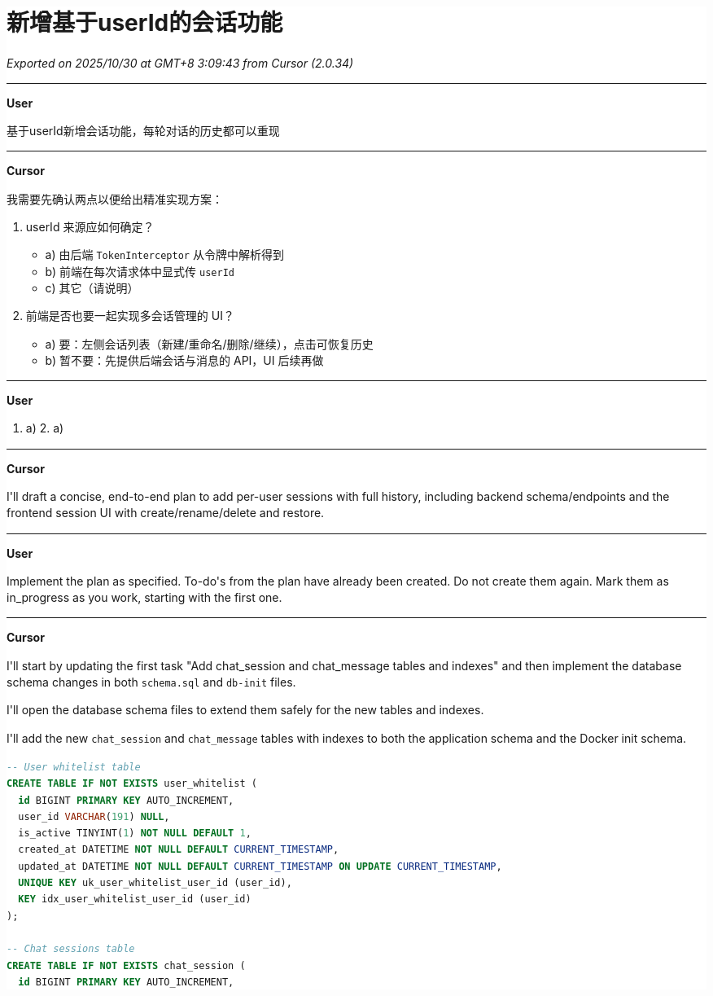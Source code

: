 # 新增基于userId的会话功能
_Exported on 2025/10/30 at GMT+8 3:09:43 from Cursor (2.0.34)_

---

**User**

基于userId新增会话功能，每轮对话的历史都可以重现

---

**Cursor**

我需要先确认两点以便给出精准实现方案：

1. userId 来源应如何确定？
   - a) 由后端 `TokenInterceptor` 从令牌中解析得到
   - b) 前端在每次请求体中显式传 `userId`
   - c) 其它（请说明）

2. 前端是否也要一起实现多会话管理的 UI？
   - a) 要：左侧会话列表（新建/重命名/删除/继续），点击可恢复历史
   - b) 暂不要：先提供后端会话与消息的 API，UI 后续再做

---

**User**

1. a) 2. a)

---

**Cursor**

I'll draft a concise, end-to-end plan to add per-user sessions with full history, including backend schema/endpoints and the frontend session UI with create/rename/delete and restore.

---

**User**

Implement the plan as specified. To-do's from the plan have already been created. Do not create them again. Mark them as in_progress as you work, starting with the first one.

---

**Cursor**

I'll start by updating the first task "Add chat_session and chat_message tables and indexes" and then implement the database schema changes in both `schema.sql` and `db-init` files.

I'll open the database schema files to extend them safely for the new tables and indexes.

I'll add the new `chat_session` and `chat_message` tables with indexes to both the application schema and the Docker init schema.

```sql
-- User whitelist table
CREATE TABLE IF NOT EXISTS user_whitelist (
  id BIGINT PRIMARY KEY AUTO_INCREMENT,
  user_id VARCHAR(191) NULL,
  is_active TINYINT(1) NOT NULL DEFAULT 1,
  created_at DATETIME NOT NULL DEFAULT CURRENT_TIMESTAMP,
  updated_at DATETIME NOT NULL DEFAULT CURRENT_TIMESTAMP ON UPDATE CURRENT_TIMESTAMP,
  UNIQUE KEY uk_user_whitelist_user_id (user_id),
  KEY idx_user_whitelist_user_id (user_id)
);

-- Chat sessions table
CREATE TABLE IF NOT EXISTS chat_session (
  id BIGINT PRIMARY KEY AUTO_INCREMENT,
```
